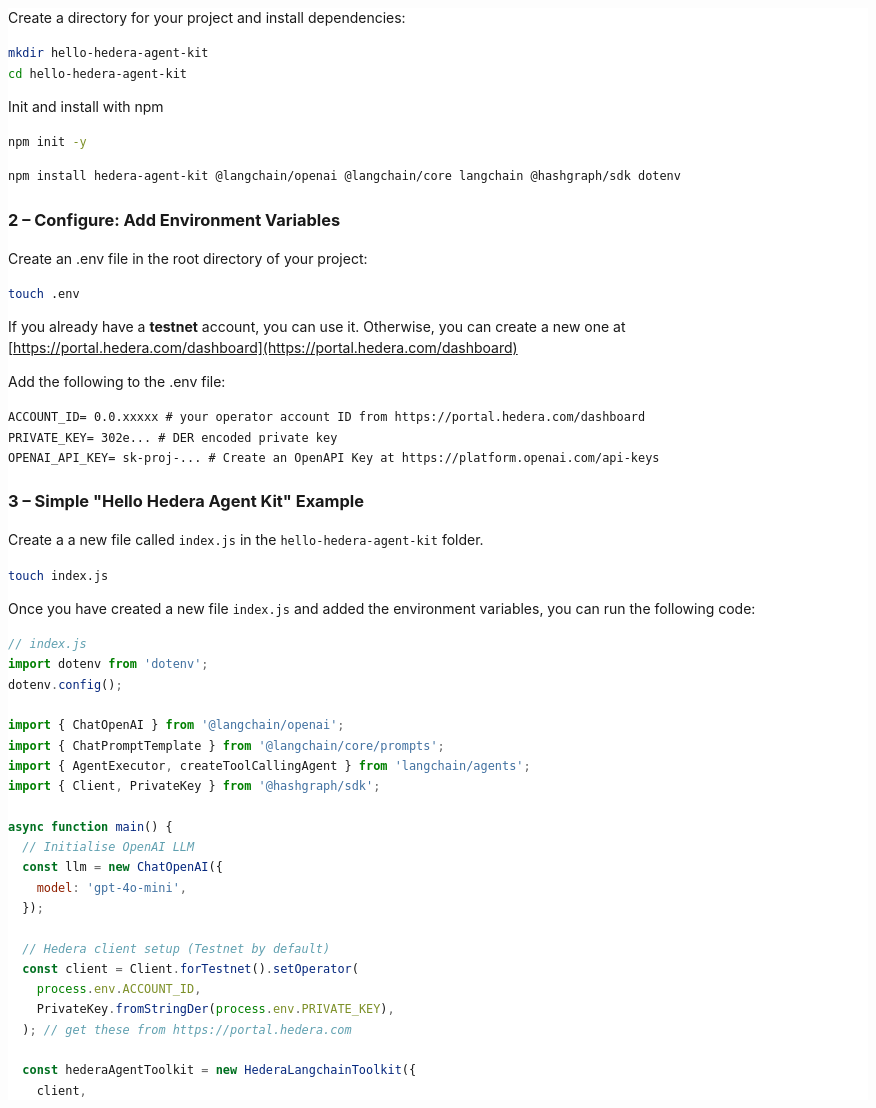 Create a directory for your project and install dependencies:

```bash
mkdir hello-hedera-agent-kit
cd hello-hedera-agent-kit
```

Init and install with npm

```bash
npm init -y
```

```bash
npm install hedera-agent-kit @langchain/openai @langchain/core langchain @hashgraph/sdk dotenv
```

### 2 – Configure: Add Environment Variables

Create an .env file in the root directory of your project:

```bash
touch .env
```

If you already have a **testnet** account, you can use it. Otherwise, you can create a new one at [https://portal.hedera.com/dashboard](https://portal.hedera.com/dashboard)

Add the following to the .env file:

```env
ACCOUNT_ID= 0.0.xxxxx # your operator account ID from https://portal.hedera.com/dashboard
PRIVATE_KEY= 302e... # DER encoded private key
OPENAI_API_KEY= sk-proj-... # Create an OpenAPI Key at https://platform.openai.com/api-keys
```

### 3 – Simple "Hello Hedera Agent Kit" Example

Create a a new file called `index.js` in the `hello-hedera-agent-kit` folder.

```bash
touch index.js
```

Once you have created a new file `index.js` and added the environment variables, you can run the following code:

```javascript
// index.js
import dotenv from 'dotenv';
dotenv.config();

import { ChatOpenAI } from '@langchain/openai';
import { ChatPromptTemplate } from '@langchain/core/prompts';
import { AgentExecutor, createToolCallingAgent } from 'langchain/agents';
import { Client, PrivateKey } from '@hashgraph/sdk';

async function main() {
  // Initialise OpenAI LLM
  const llm = new ChatOpenAI({
    model: 'gpt-4o-mini',
  });

  // Hedera client setup (Testnet by default)
  const client = Client.forTestnet().setOperator(
    process.env.ACCOUNT_ID,
    PrivateKey.fromStringDer(process.env.PRIVATE_KEY),
  ); // get these from https://portal.hedera.com

  const hederaAgentToolkit = new HederaLangchainToolkit({
    client,
```